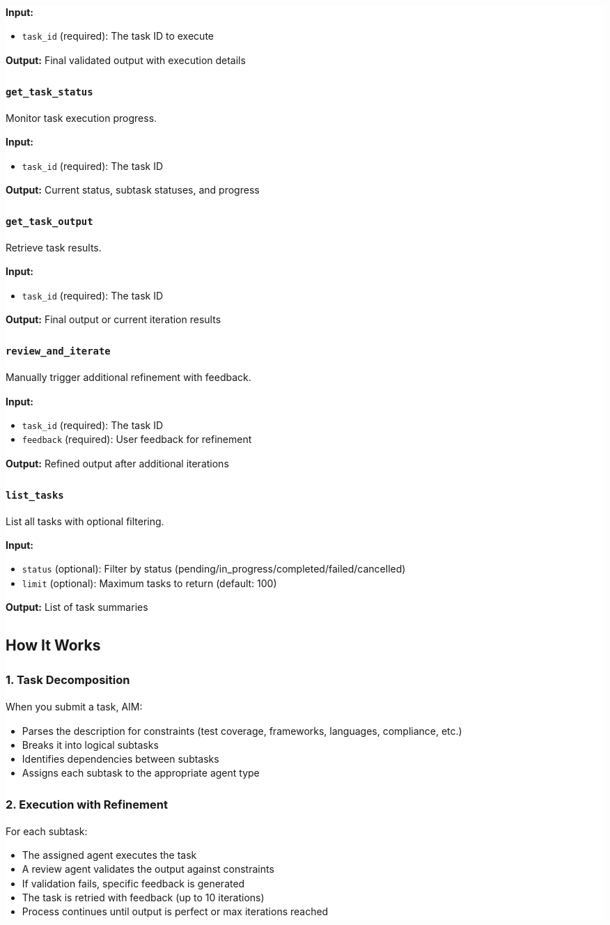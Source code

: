 **Input:**
- `task_id` (required): The task ID to execute

**Output:** Final validated output with execution details

### `get_task_status`
Monitor task execution progress.

**Input:**
- `task_id` (required): The task ID

**Output:** Current status, subtask statuses, and progress

### `get_task_output`
Retrieve task results.

**Input:**
- `task_id` (required): The task ID

**Output:** Final output or current iteration results

### `review_and_iterate`
Manually trigger additional refinement with feedback.

**Input:**
- `task_id` (required): The task ID
- `feedback` (required): User feedback for refinement

**Output:** Refined output after additional iterations

### `list_tasks`
List all tasks with optional filtering.

**Input:**
- `status` (optional): Filter by status (pending/in_progress/completed/failed/cancelled)
- `limit` (optional): Maximum tasks to return (default: 100)

**Output:** List of task summaries

## How It Works

### 1. Task Decomposition

When you submit a task, AIM:
- Parses the description for constraints (test coverage, frameworks, languages, compliance, etc.)
- Breaks it into logical subtasks
- Identifies dependencies between subtasks
- Assigns each subtask to the appropriate agent type

### 2. Execution with Refinement

For each subtask:
- The assigned agent executes the task
- A review agent validates the output against constraints
- If validation fails, specific feedback is generated
- The task is retried with feedback (up to 10 iterations)
- Process continues until output is perfect or max iterations reached
